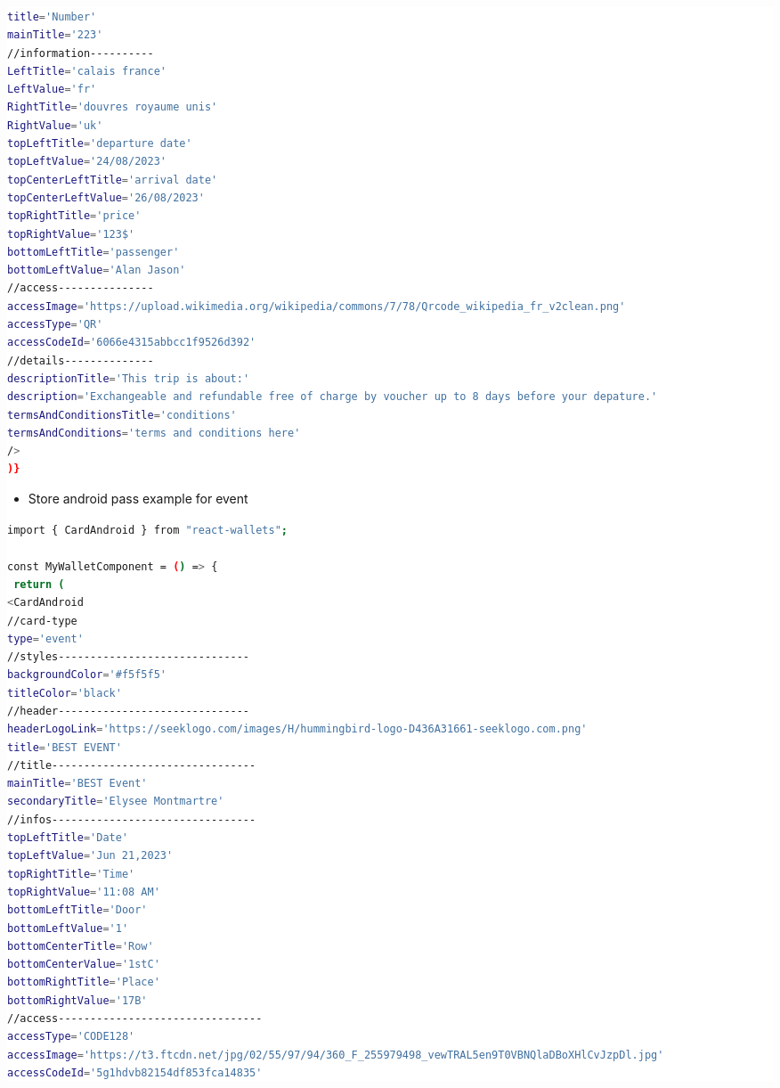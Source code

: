 ```sh
title='Number'
mainTitle='223'
//information----------
LeftTitle='calais france'
LeftValue='fr'
RightTitle='douvres royaume unis'
RightValue='uk'
topLeftTitle='departure date'
topLeftValue='24/08/2023'
topCenterLeftTitle='arrival date'
topCenterLeftValue='26/08/2023'
topRightTitle='price'
topRightValue='123$'
bottomLeftTitle='passenger'
bottomLeftValue='Alan Jason'
//access---------------
accessImage='https://upload.wikimedia.org/wikipedia/commons/7/78/Qrcode_wikipedia_fr_v2clean.png'
accessType='QR'
accessCodeId='6066e4315abbcc1f9526d392'
//details--------------
descriptionTitle='This trip is about:'
description='Exchangeable and refundable free of charge by voucher up to 8 days before your depature.'
termsAndConditionsTitle='conditions'
termsAndConditions='terms and conditions here'
/>
)}
```

- Store android pass example for event

```sh
import { CardAndroid } from "react-wallets";

const MyWalletComponent = () => {
 return (
<CardAndroid
//card-type
type='event'
//styles------------------------------
backgroundColor='#f5f5f5'
titleColor='black'
//header------------------------------
headerLogoLink='https://seeklogo.com/images/H/hummingbird-logo-D436A31661-seeklogo.com.png'
title='BEST EVENT'
//title--------------------------------
mainTitle='BEST Event'
secondaryTitle='Elysee Montmartre'
//infos--------------------------------
topLeftTitle='Date'
topLeftValue='Jun 21,2023'
topRightTitle='Time'
topRightValue='11:08 AM'
bottomLeftTitle='Door'
bottomLeftValue='1'
bottomCenterTitle='Row'
bottomCenterValue='1stC'
bottomRightTitle='Place'
bottomRightValue='17B'
//access--------------------------------
accessType='CODE128'
accessImage='https://t3.ftcdn.net/jpg/02/55/97/94/360_F_255979498_vewTRAL5en9T0VBNQlaDBoXHlCvJzpDl.jpg'
accessCodeId='5g1hdvb82154df853fca14835'
```